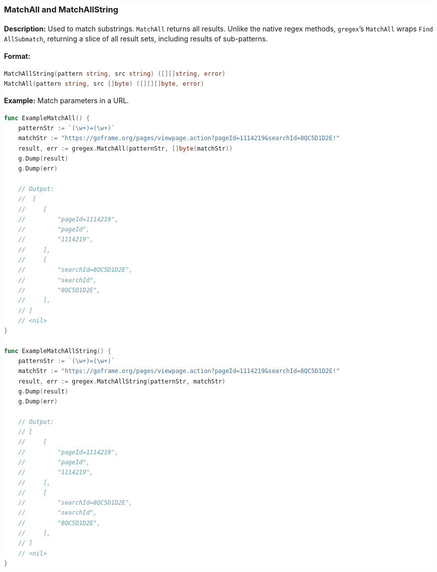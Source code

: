 ```go
```

### MatchAll and MatchAllString

**Description:** Used to match substrings. `MatchAll` returns all results. Unlike the native regex methods, `gregex`’s `MatchAll` wraps `FindAllSubmatch`, returning a slice of all result sets, including results of sub-patterns.

**Format:**

```go
MatchAllString(pattern string, src string) ([][]string, error)
MatchAll(pattern string, src []byte) ([][][]byte, error)
```

**Example:** Match parameters in a URL.

```go
func ExampleMatchAll() {
    patternStr := `(\w+)=(\w+)`
    matchStr := "https://goframe.org/pages/viewpage.action?pageId=1114219&searchId=8QC5D1D2E!"
    result, err := gregex.MatchAll(patternStr, []byte(matchStr))
    g.Dump(result)
    g.Dump(err)

    // Output:
    //  [
    //     [
    //         "pageId=1114219",
    //         "pageId",
    //         "1114219",
    //     ],
    //     [
    //         "searchId=8QC5D1D2E",
    //         "searchId",
    //         "8QC5D1D2E",
    //     ],
    // ]
    // <nil>
}

func ExampleMatchAllString() {
    patternStr := `(\w+)=(\w+)`
    matchStr := "https://goframe.org/pages/viewpage.action?pageId=1114219&searchId=8QC5D1D2E!"
    result, err := gregex.MatchAllString(patternStr, matchStr)
    g.Dump(result)
    g.Dump(err)

    // Output:
    // [
    //     [
    //         "pageId=1114219",
    //         "pageId",
    //         "1114219",
    //     ],
    //     [
    //         "searchId=8QC5D1D2E",
    //         "searchId",
    //         "8QC5D1D2E",
    //     ],
    // ]
    // <nil>
}
```
